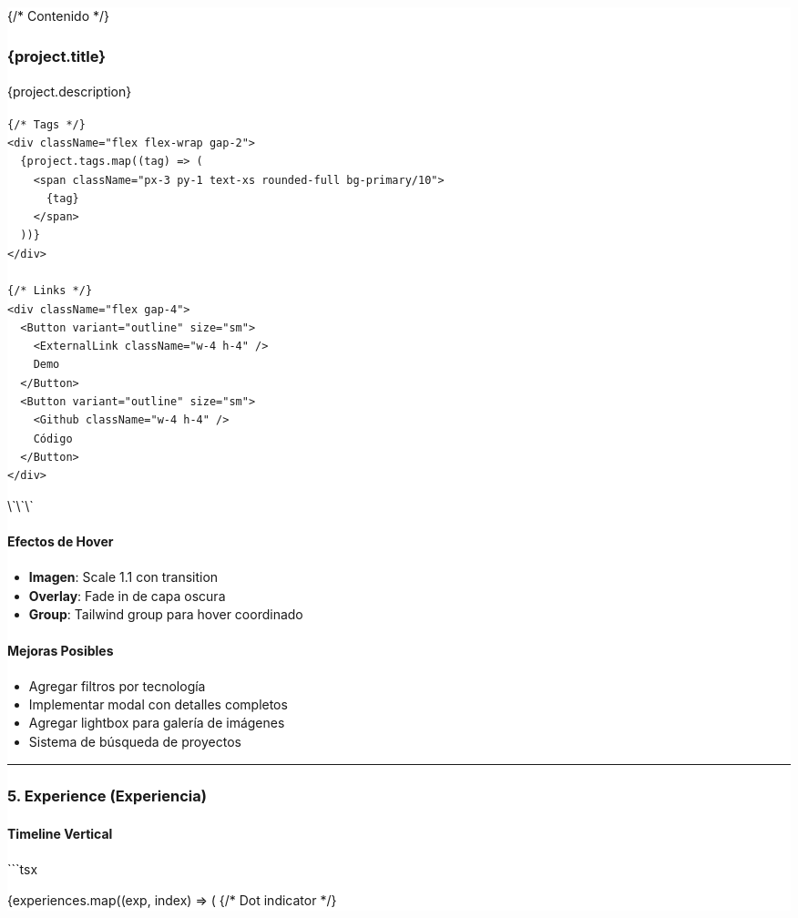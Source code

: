   {/* Contenido */}
  <div className="p-6">
    <h3>{project.title}</h3>
    <p>{project.description}</p>
    
    {/* Tags */}
    <div className="flex flex-wrap gap-2">
      {project.tags.map((tag) => (
        <span className="px-3 py-1 text-xs rounded-full bg-primary/10">
          {tag}
        </span>
      ))}
    </div>
    
    {/* Links */}
    <div className="flex gap-4">
      <Button variant="outline" size="sm">
        <ExternalLink className="w-4 h-4" />
        Demo
      </Button>
      <Button variant="outline" size="sm">
        <Github className="w-4 h-4" />
        Código
      </Button>
    </div>
  </div>
</div>
\`\`\`

#### Efectos de Hover
- **Imagen**: Scale 1.1 con transition
- **Overlay**: Fade in de capa oscura
- **Group**: Tailwind group para hover coordinado

#### Mejoras Posibles
- Agregar filtros por tecnología
- Implementar modal con detalles completos
- Agregar lightbox para galería de imágenes
- Sistema de búsqueda de proyectos

---

### 5. Experience (Experiencia)

#### Timeline Vertical
\`\`\`tsx
<div className="space-y-8">
  {experiences.map((exp, index) => (
    <motion.div
      initial={{ opacity: 0, x: -20 }}
      whileInView={{ opacity: 1, x: 0 }}
      viewport={{ once: true }}
      className="relative pl-8 border-l-2 border-primary"
    >
      {/* Dot indicator */}
      <div className="absolute -left-2 top-0 w-4 h-4 rounded-full bg-primary" />
      